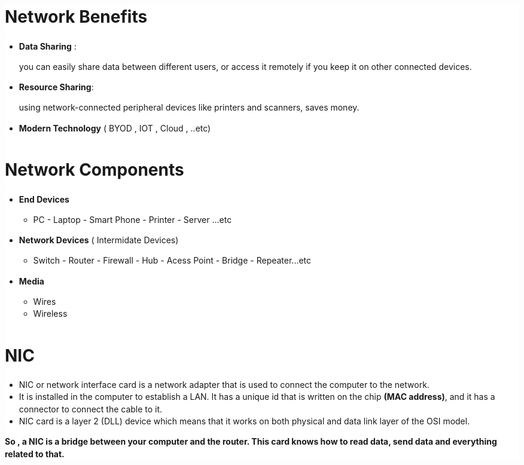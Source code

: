 # Network Benefits

- **Data Sharing** :

     you can easily share data between different users, or access it remotely if you keep it on other connected devices.
     
- **Resource Sharing**:

     using network-connected peripheral devices like printers and scanners, saves money.

-  **Modern Technology** ( BYOD , IOT , Cloud , ..etc)

# Network Components

- **End Devices**
   - PC - Laptop - Smart Phone - Printer - Server ...etc
- **Network Devices** ( Intermidate Devices)
  - Switch - Router - Firewall - Hub - Acess Point - Bridge - Repeater...etc

- **Media**
   - Wires
   - Wireless


# NIC 

- NIC or network interface card is a network adapter that is used to connect the computer to the network.
- It is installed in the computer to establish a LAN.  It has a unique id that is written on the chip **(MAC address)**, and it has a connector to connect the cable to it. 
- NIC card is a layer 2 (DLL) device which means that it works on both physical and data link layer of the OSI model. 

**So , a NIC is a bridge between your computer and the router. This card knows how to read data, send data and everything related to that.**
